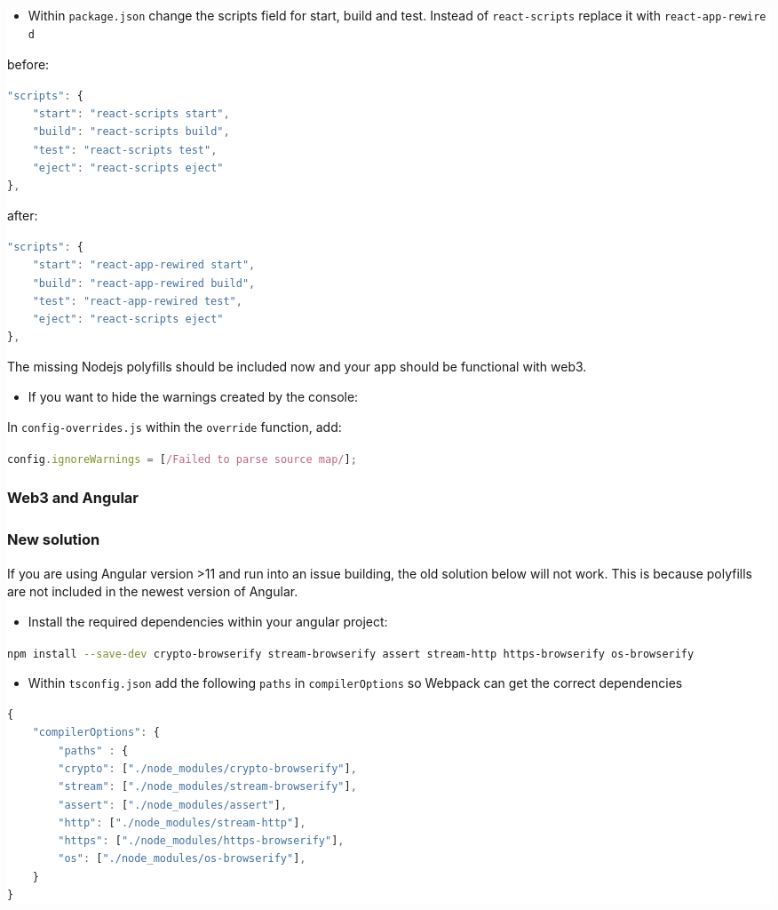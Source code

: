 - Within `package.json` change the scripts field for start, build and test. Instead of `react-scripts` replace it with `react-app-rewired`

before:
```typescript
"scripts": {
    "start": "react-scripts start",
    "build": "react-scripts build",
    "test": "react-scripts test",
    "eject": "react-scripts eject"
},
```

after:
```typescript
"scripts": {
    "start": "react-app-rewired start",
    "build": "react-app-rewired build",
    "test": "react-app-rewired test",
    "eject": "react-scripts eject"
},
```

The missing Nodejs polyfills should be included now and your app should be functional with web3.
- If you want to hide the warnings created by the console:

In `config-overrides.js` within the `override` function, add:

```javascript
config.ignoreWarnings = [/Failed to parse source map/];
```

### Web3 and Angular

### New solution

If you are using Angular version >11 and run into an issue building, the old solution below will not work. This is because polyfills are not included in the newest version of Angular.

- Install the required dependencies within your angular project:

```bash
npm install --save-dev crypto-browserify stream-browserify assert stream-http https-browserify os-browserify
```

- Within `tsconfig.json` add the following `paths` in `compilerOptions` so Webpack can get the correct dependencies

```typescript
{
    "compilerOptions": {
        "paths" : {
        "crypto": ["./node_modules/crypto-browserify"],
        "stream": ["./node_modules/stream-browserify"],
        "assert": ["./node_modules/assert"],
        "http": ["./node_modules/stream-http"],
        "https": ["./node_modules/https-browserify"],
        "os": ["./node_modules/os-browserify"],
    }
}
```
